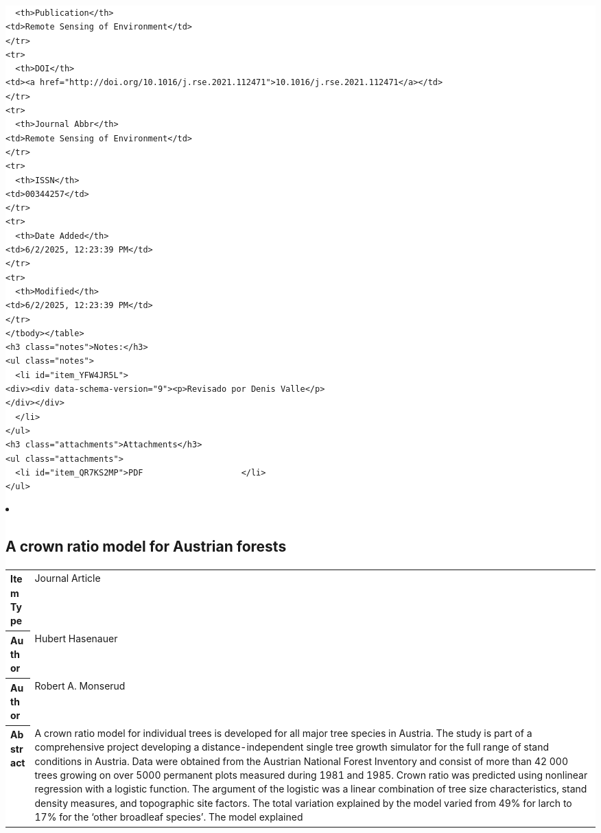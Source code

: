 	  <th>Publication</th>
	<td>Remote Sensing of Environment</td>
	</tr>
	<tr>
	  <th>DOI</th>
	<td><a href="http://doi.org/10.1016/j.rse.2021.112471">10.1016/j.rse.2021.112471</a></td>
	</tr>
	<tr>
	  <th>Journal Abbr</th>
	<td>Remote Sensing of Environment</td>
	</tr>
	<tr>
	  <th>ISSN</th>
	<td>00344257</td>
	</tr>
	<tr>
	  <th>Date Added</th>
	<td>6/2/2025, 12:23:39 PM</td>
	</tr>
	<tr>
	  <th>Modified</th>
	<td>6/2/2025, 12:23:39 PM</td>
	</tr>
    </tbody></table>
    <h3 class="notes">Notes:</h3>
    <ul class="notes">
      <li id="item_YFW4JR5L">
	<div><div data-schema-version="9"><p>Revisado por Denis Valle</p>
	</div></div>
      </li>
    </ul>
    <h3 class="attachments">Attachments</h3>
    <ul class="attachments">
      <li id="item_QR7KS2MP">PDF					</li>
    </ul>
  </li>
  <li id="item_TUR3USQQ" class="item journalArticle">
    <h2>A crown ratio model for Austrian forests</h2>
    <table>
      <tbody><tr>
	  <th>Item Type</th>
	  <td>Journal Article</td>
	</tr>
	<tr>
	  <th class="author">Author</th>
	  <td>Hubert Hasenauer</td>
	</tr>
	<tr>
	  <th class="author">Author</th>
	  <td>Robert A. Monserud</td>
	</tr>
	<tr>
	  <th>Abstract</th>
	  <td>A crown ratio model for individual trees is developed for all
	    major tree species in Austria. The study is part of a comprehensive
	    project developing a distance-independent single tree growth simulator
	    for the full range of stand conditions in Austria. Data were obtained
	    from the Austrian National Forest Inventory and consist of more than 42
	    000 trees growing on over 5000 permanent plots measured during 1981 and
	    1985. Crown ratio was predicted using nonlinear regression with a
	    logistic function. The argument of the logistic was a linear combination
	    of tree size characteristics, stand density measures, and topographic
	    site factors. The total variation explained by the model varied from 49%
	    for larch to 17% for the ‘other broadleaf species’. The model explained